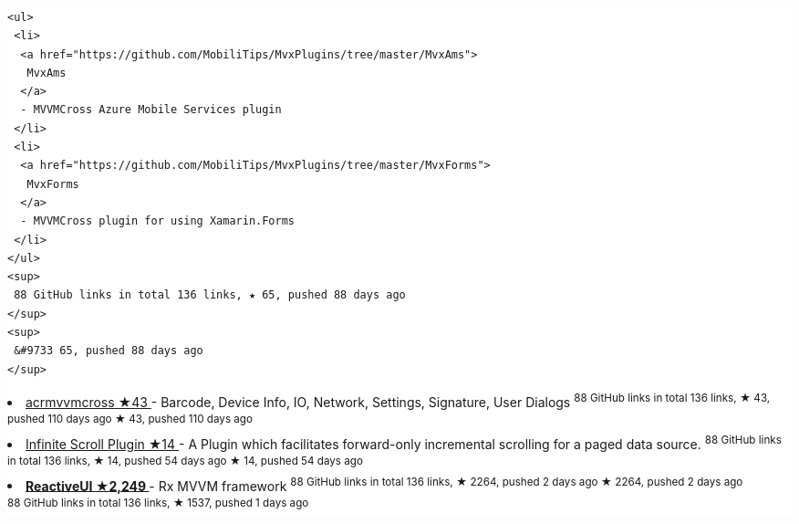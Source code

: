     <ul>
     <li>
      <a href="https://github.com/MobiliTips/MvxPlugins/tree/master/MvxAms">
       MvxAms
      </a>
      - MVVMCross Azure Mobile Services plugin
     </li>
     <li>
      <a href="https://github.com/MobiliTips/MvxPlugins/tree/master/MvxForms">
       MvxForms
      </a>
      - MVVMCross plugin for using Xamarin.Forms
     </li>
    </ul>
    <sup>
     88 GitHub links in total 136 links, ★ 65, pushed 88 days ago
    </sup>
    <sup>
     &#9733 65, pushed 88 days ago
    </sup>
   </li>
   <li>
    <a href="https://github.com/aritchie/acrmvvmcross">
     acrmvvmcross ★43
    </a>
    - Barcode, Device Info, IO, Network, Settings, Signature, User Dialogs
    <sup>
     88 GitHub links in total 136 links, ★ 43, pushed 110 days ago
    </sup>
    <sup>
     &#9733 43, pushed 110 days ago
    </sup>
   </li>
   <li>
    <a href="https://github.com/HBSequence/Sequence.Plugins">
     Infinite Scroll Plugin ★14
    </a>
    - A Plugin which facilitates forward-only incremental scrolling for a paged data source.
    <sup>
     88 GitHub links in total 136 links, ★ 14, pushed 54 days ago
    </sup>
    <sup>
     &#9733 14, pushed 54 days ago
    </sup>
   </li>
   <li>
    <a href="https://github.com/reactiveui/ReactiveUI">
     <strong>
      ReactiveUI ★2,249
     </strong>
    </a>
    - Rx MVVM framework
    <sup>
     88 GitHub links in total 136 links, ★ 2264, pushed 2 days ago
    </sup>
    <sup>
     &#9733 2264, pushed 2 days ago
    </sup>
   </li>
  </ul>
  <sup>
   88 GitHub links in total 136 links, ★ 1537, pushed 1 days ago
  </sup>
  <sup>